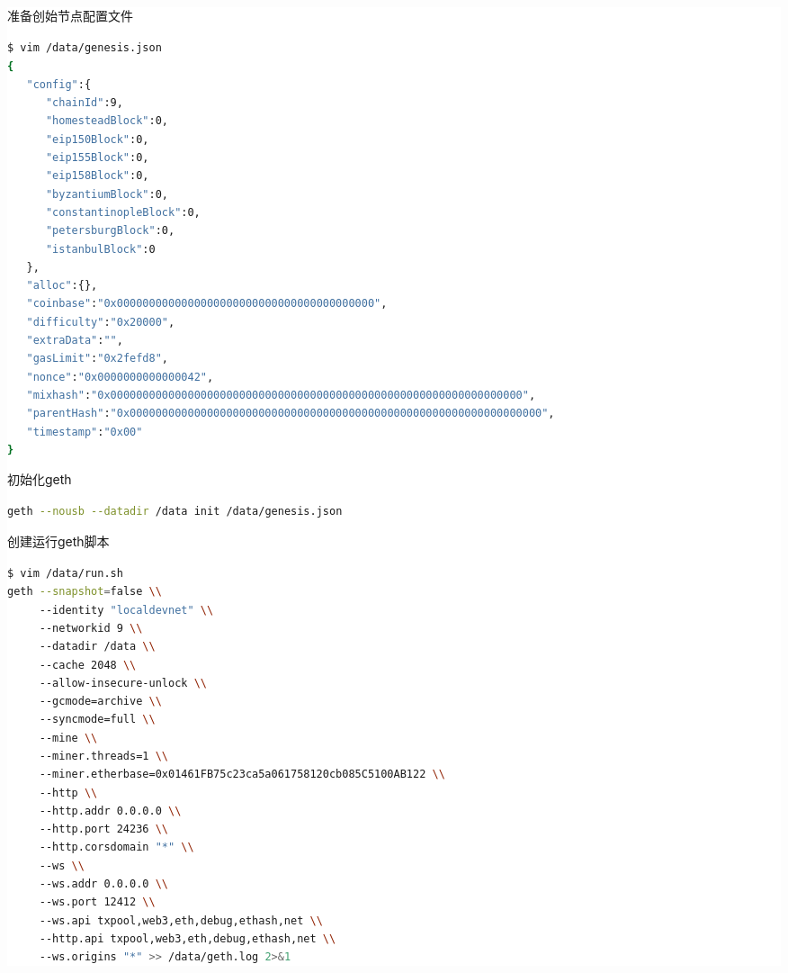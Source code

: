 准备创始节点配置文件

```bash
$ vim /data/genesis.json
{
   "config":{
      "chainId":9,
      "homesteadBlock":0,
      "eip150Block":0,
      "eip155Block":0,
      "eip158Block":0,
      "byzantiumBlock":0,
      "constantinopleBlock":0,
      "petersburgBlock":0,
      "istanbulBlock":0
   },
   "alloc":{},
   "coinbase":"0x0000000000000000000000000000000000000000",
   "difficulty":"0x20000",
   "extraData":"",
   "gasLimit":"0x2fefd8",
   "nonce":"0x0000000000000042",
   "mixhash":"0x0000000000000000000000000000000000000000000000000000000000000000",
   "parentHash":"0x0000000000000000000000000000000000000000000000000000000000000000",
   "timestamp":"0x00"
}

```

初始化geth

```bash
geth --nousb --datadir /data init /data/genesis.json

```

创建运行geth脚本

```bash
$ vim /data/run.sh
geth --snapshot=false \\
     --identity "localdevnet" \\
     --networkid 9 \\
     --datadir /data \\
     --cache 2048 \\
     --allow-insecure-unlock \\
     --gcmode=archive \\
     --syncmode=full \\
     --mine \\
     --miner.threads=1 \\
     --miner.etherbase=0x01461FB75c23ca5a061758120cb085C5100AB122 \\
     --http \\
     --http.addr 0.0.0.0 \\
     --http.port 24236 \\
     --http.corsdomain "*" \\
     --ws \\
     --ws.addr 0.0.0.0 \\
     --ws.port 12412 \\
     --ws.api txpool,web3,eth,debug,ethash,net \\
     --http.api txpool,web3,eth,debug,ethash,net \\
     --ws.origins "*" >> /data/geth.log 2>&1

```
